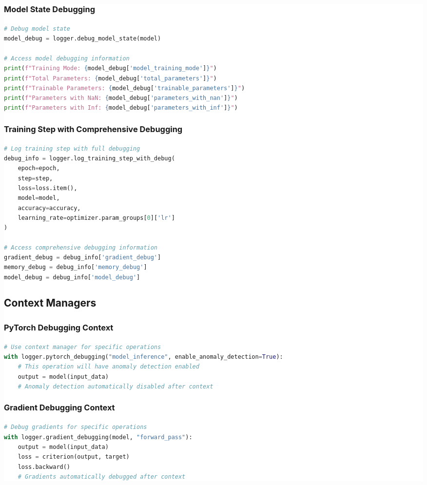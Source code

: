 ### Model State Debugging

```python
# Debug model state
model_debug = logger.debug_model_state(model)

# Access model debugging information
print(f"Training Mode: {model_debug['model_training_mode']}")
print(f"Total Parameters: {model_debug['total_parameters']}")
print(f"Trainable Parameters: {model_debug['trainable_parameters']}")
print(f"Parameters with NaN: {model_debug['parameters_with_nan']}")
print(f"Parameters with Inf: {model_debug['parameters_with_inf']}")
```

### Training Step with Comprehensive Debugging

```python
# Log training step with full debugging
debug_info = logger.log_training_step_with_debug(
    epoch=epoch,
    step=step,
    loss=loss.item(),
    model=model,
    accuracy=accuracy,
    learning_rate=optimizer.param_groups[0]['lr']
)

# Access comprehensive debugging information
gradient_debug = debug_info['gradient_debug']
memory_debug = debug_info['memory_debug']
model_debug = debug_info['model_debug']
```

## Context Managers

### PyTorch Debugging Context

```python
# Use context manager for specific operations
with logger.pytorch_debugging("model_inference", enable_anomaly_detection=True):
    # This operation will have anomaly detection enabled
    output = model(input_data)
    # Anomaly detection automatically disabled after context
```

### Gradient Debugging Context

```python
# Debug gradients for specific operations
with logger.gradient_debugging(model, "forward_pass"):
    output = model(input_data)
    loss = criterion(output, target)
    loss.backward()
    # Gradients automatically debugged after context
```
